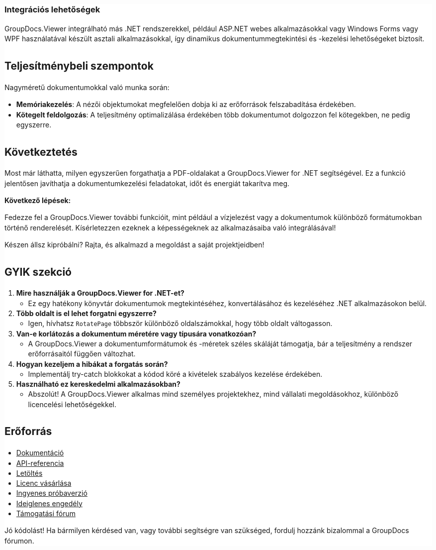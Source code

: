 ### Integrációs lehetőségek

GroupDocs.Viewer integrálható más .NET rendszerekkel, például ASP.NET webes alkalmazásokkal vagy Windows Forms vagy WPF használatával készült asztali alkalmazásokkal, így dinamikus dokumentummegtekintési és -kezelési lehetőségeket biztosít.

## Teljesítménybeli szempontok

Nagyméretű dokumentumokkal való munka során:

- **Memóriakezelés**: A nézői objektumokat megfelelően dobja ki az erőforrások felszabadítása érdekében.
- **Kötegelt feldolgozás**: A teljesítmény optimalizálása érdekében több dokumentumot dolgozzon fel kötegekben, ne pedig egyszerre.
  
## Következtetés

Most már láthatta, milyen egyszerűen forgathatja a PDF-oldalakat a GroupDocs.Viewer for .NET segítségével. Ez a funkció jelentősen javíthatja a dokumentumkezelési feladatokat, időt és energiát takarítva meg.

**Következő lépések:**

Fedezze fel a GroupDocs.Viewer további funkcióit, mint például a vízjelezést vagy a dokumentumok különböző formátumokban történő renderelését. Kísérletezzen ezeknek a képességeknek az alkalmazásaiba való integrálásával!

Készen állsz kipróbálni? Rajta, és alkalmazd a megoldást a saját projektjeidben!

## GYIK szekció

1. **Mire használják a GroupDocs.Viewer for .NET-et?**
   - Ez egy hatékony könyvtár dokumentumok megtekintéséhez, konvertálásához és kezeléséhez .NET alkalmazásokon belül.
2. **Több oldalt is el lehet forgatni egyszerre?**
   - Igen, hívhatsz `RotatePage` többször különböző oldalszámokkal, hogy több oldalt váltogasson.
3. **Van-e korlátozás a dokumentum méretére vagy típusára vonatkozóan?**
   - A GroupDocs.Viewer a dokumentumformátumok és -méretek széles skáláját támogatja, bár a teljesítmény a rendszer erőforrásaitól függően változhat.
4. **Hogyan kezeljem a hibákat a forgatás során?**
   - Implementálj try-catch blokkokat a kódod köré a kivételek szabályos kezelése érdekében.
5. **Használható ez kereskedelmi alkalmazásokban?**
   - Abszolút! A GroupDocs.Viewer alkalmas mind személyes projektekhez, mind vállalati megoldásokhoz, különböző licencelési lehetőségekkel.

## Erőforrás

- [Dokumentáció](https://docs.groupdocs.com/viewer/net/)
- [API-referencia](https://reference.groupdocs.com/viewer/net/)
- [Letöltés](https://releases.groupdocs.com/viewer/net/)
- [Licenc vásárlása](https://purchase.groupdocs.com/buy)
- [Ingyenes próbaverzió](https://releases.groupdocs.com/viewer/net/)
- [Ideiglenes engedély](https://purchase.groupdocs.com/temporary-license/)
- [Támogatási fórum](https://forum.groupdocs.com/c/viewer/9)

Jó kódolást! Ha bármilyen kérdésed van, vagy további segítségre van szükséged, fordulj hozzánk bizalommal a GroupDocs fórumon.